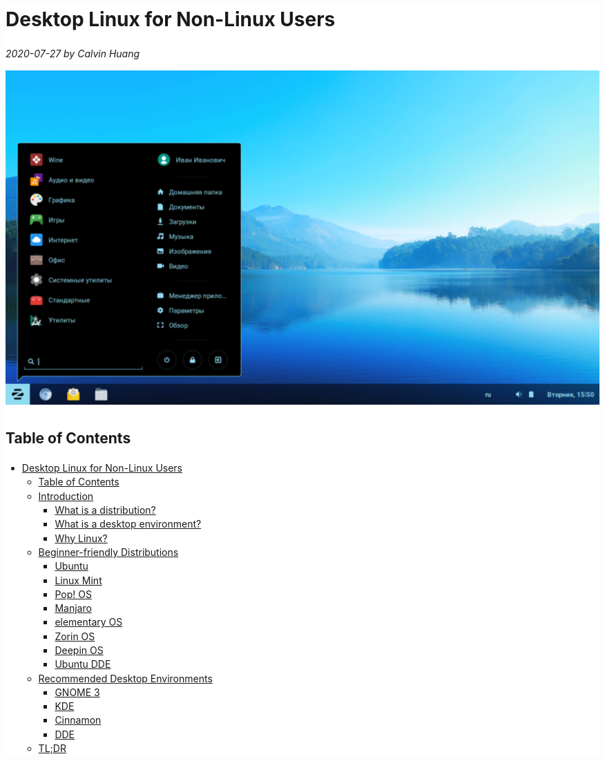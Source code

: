 # Desktop Linux for Non-Linux Users

*2020-07-27 by Calvin Huang* 

<picture>
    <source id="s1" srcset="/posts/images/zorin12.1.png">
    <souce id="s2" srcset="images/zorin12.1.png">
    <img width="100%" src="images/zorin12.1.png" alt="" onerror="this.onerror=null;document.getElementById('s1').srcset=document.getElementById('s2').srcset=this.src;">
</picture>

## Table of Contents

- [Desktop Linux for Non-Linux Users](#desktop-linux-for-non-linux-users)
  - [Table of Contents](#table-of-contents)
  - [Introduction](#introduction)
    - [What is a distribution?](#what-is-a-distribution)
    - [What is a desktop environment?](#what-is-a-desktop-environment)
    - [Why Linux?](#why-linux)
  - [Beginner-friendly Distributions](#beginner-friendly-distributions)
    - [Ubuntu](#ubuntu)
    - [Linux Mint](#linux-mint)
    - [Pop! OS](#pop-os)
    - [Manjaro](#manjaro)
    - [elementary OS](#elementary-os)
    - [Zorin OS](#zorin-os)
    - [Deepin OS](#deepin-os)
    - [Ubuntu DDE](#ubuntu-dde)
  - [Recommended Desktop Environments](#recommended-desktop-environments)
    - [GNOME 3](#gnome-3)
    - [KDE](#kde)
    - [Cinnamon](#cinnamon)
    - [DDE](#dde)
  - [TL;DR](#tldr)
